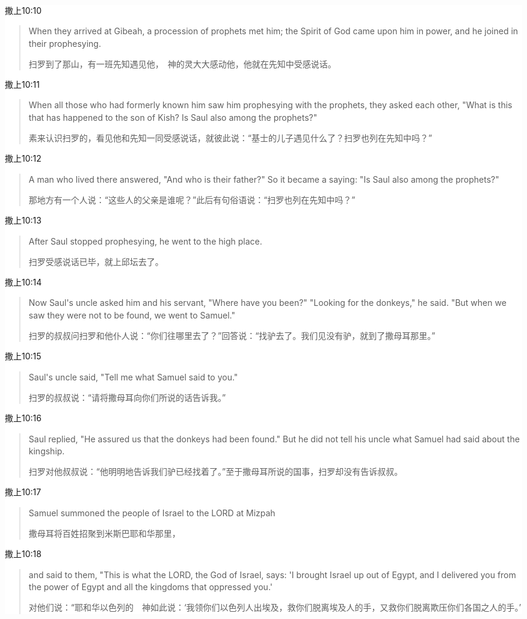 
撒上10:10
> When they arrived at Gibeah, a procession of prophets met him; the Spirit of God came upon him in power, and he joined in their prophesying.
>
> 扫罗到了那山，有一班先知遇见他，　神的灵大大感动他，他就在先知中受感说话。


撒上10:11
> When all those who had formerly known him saw him prophesying with the prophets, they asked each other, "What is this that has happened to the son of Kish? Is Saul also among the prophets?"
>
> 素来认识扫罗的，看见他和先知一同受感说话，就彼此说：“基士的儿子遇见什么了？扫罗也列在先知中吗？”


撒上10:12
> A man who lived there answered, "And who is their father?" So it became a saying: "Is Saul also among the prophets?"
>
> 那地方有一个人说：“这些人的父亲是谁呢？”此后有句俗语说：“扫罗也列在先知中吗？”


撒上10:13
> After Saul stopped prophesying, he went to the high place.
>
> 扫罗受感说话已毕，就上邱坛去了。


撒上10:14
> Now Saul's uncle asked him and his servant, "Where have you been?" "Looking for the donkeys," he said. "But when we saw they were not to be found, we went to Samuel."
>
> 扫罗的叔叔问扫罗和他仆人说：“你们往哪里去了？”回答说：“找驴去了。我们见没有驴，就到了撒母耳那里。”


撒上10:15
> Saul's uncle said, "Tell me what Samuel said to you."
>
> 扫罗的叔叔说：“请将撒母耳向你们所说的话告诉我。”


撒上10:16
> Saul replied, "He assured us that the donkeys had been found." But he did not tell his uncle what Samuel had said about the kingship.
>
> 扫罗对他叔叔说：“他明明地告诉我们驴已经找着了。”至于撒母耳所说的国事，扫罗却没有告诉叔叔。


撒上10:17
> Samuel summoned the people of Israel to the LORD at Mizpah
>
> 撒母耳将百姓招聚到米斯巴耶和华那里，


撒上10:18
> and said to them, "This is what the LORD, the God of Israel, says: 'I brought Israel up out of Egypt, and I delivered you from the power of Egypt and all the kingdoms that oppressed you.'
>
> 对他们说：“耶和华以色列的　神如此说：‘我领你们以色列人出埃及，救你们脱离埃及人的手，又救你们脱离欺压你们各国之人的手。’
